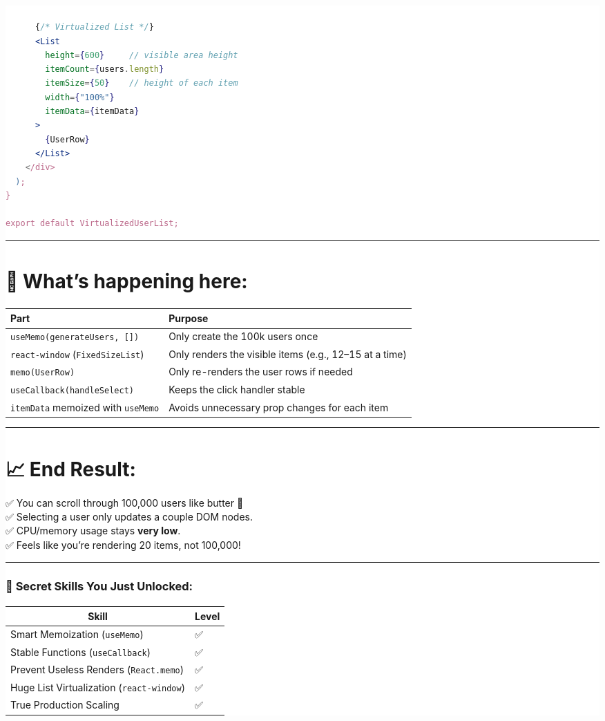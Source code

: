 ```jsx

      {/* Virtualized List */}
      <List
        height={600}     // visible area height
        itemCount={users.length}
        itemSize={50}    // height of each item
        width={"100%"}
        itemData={itemData}
      >
        {UserRow}
      </List>
    </div>
  );
}

export default VirtualizedUserList;
```

---

# 🚀 What’s happening here:

| Part | Purpose |
|:---|:---|
| `useMemo(generateUsers, [])` | Only create the 100k users once |
| `react-window` (`FixedSizeList`) | Only renders the visible items (e.g., 12–15 at a time) |
| `memo(UserRow)` | Only re-renders the user rows if needed |
| `useCallback(handleSelect)` | Keeps the click handler stable |
| `itemData` memoized with `useMemo` | Avoids unnecessary prop changes for each item |

---

# 📈 End Result:

✅ You can scroll through 100,000 users like butter 🧈  
✅ Selecting a user only updates a couple DOM nodes.  
✅ CPU/memory usage stays **very low**.  
✅ Feels like you’re rendering 20 items, not 100,000!

---

### 🧠 **Secret Skills You Just Unlocked:**

| Skill | Level |
|---|---|
| Smart Memoization (`useMemo`) | ✅ |
| Stable Functions (`useCallback`) | ✅ |
| Prevent Useless Renders (`React.memo`) | ✅ |
| Huge List Virtualization (`react-window`) | ✅ |
| True Production Scaling | ✅ |
